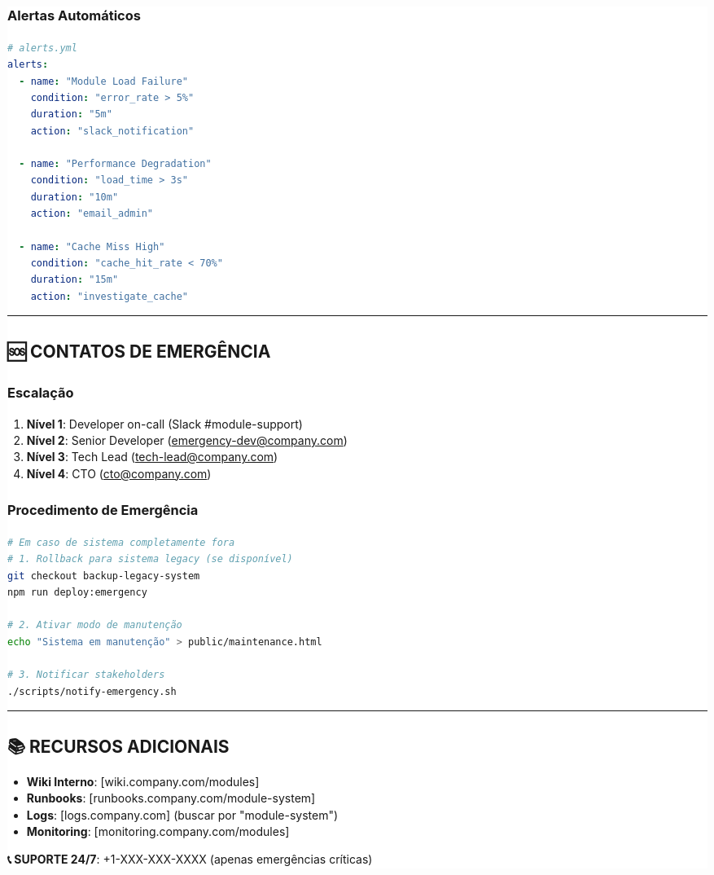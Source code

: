 ### **Alertas Automáticos**

```yaml
# alerts.yml
alerts:
  - name: "Module Load Failure"
    condition: "error_rate > 5%"
    duration: "5m"
    action: "slack_notification"
    
  - name: "Performance Degradation"  
    condition: "load_time > 3s"
    duration: "10m"
    action: "email_admin"
    
  - name: "Cache Miss High"
    condition: "cache_hit_rate < 70%"
    duration: "15m"
    action: "investigate_cache"
```

---

## 🆘 CONTATOS DE EMERGÊNCIA

### **Escalação**

1. **Nível 1**: Developer on-call (Slack #module-support)
2. **Nível 2**: Senior Developer (emergency-dev@company.com)
3. **Nível 3**: Tech Lead (tech-lead@company.com)
4. **Nível 4**: CTO (cto@company.com)

### **Procedimento de Emergência**

```bash
# Em caso de sistema completamente fora
# 1. Rollback para sistema legacy (se disponível)
git checkout backup-legacy-system
npm run deploy:emergency

# 2. Ativar modo de manutenção
echo "Sistema em manutenção" > public/maintenance.html

# 3. Notificar stakeholders
./scripts/notify-emergency.sh
```

---

## 📚 RECURSOS ADICIONAIS

- **Wiki Interno**: [wiki.company.com/modules]
- **Runbooks**: [runbooks.company.com/module-system]
- **Logs**: [logs.company.com] (buscar por "module-system")
- **Monitoring**: [monitoring.company.com/modules]

**📞 SUPORTE 24/7**: +1-XXX-XXX-XXXX (apenas emergências críticas)